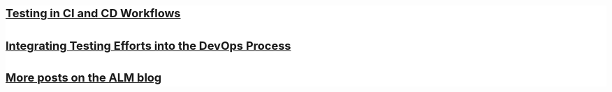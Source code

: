 ### [Testing in CI and CD Workflows](http://blogs.msdn.com/b/visualstudioalm/archive/2015/05/29/testing-in-continuous-integration-and-continuous-deployment-workflows.aspx)
### [Integrating Testing Efforts into the DevOps Process](https://channel9.msdn.com/Series/ConnectOn-Demand/234)
### [More posts on the ALM blog](https://social.msdn.microsoft.com/Search/en-US?query=automated%20continuous%20testing&beta=0&rn=Microsoft+Application+Lifecycle+Management&rq=site:https://blogs.msdn.microsoft.com/visualstudioalm&ac=5)
